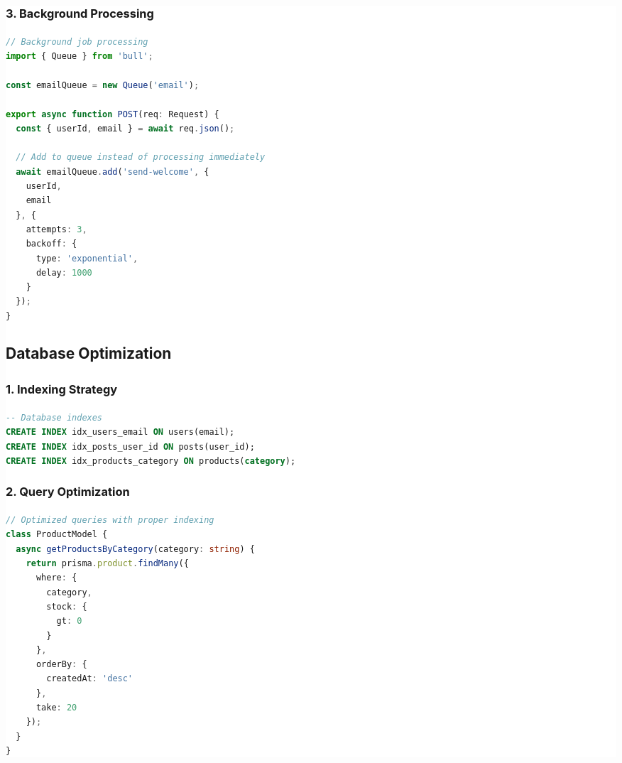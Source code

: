 ### 3. Background Processing

```typescript
// Background job processing
import { Queue } from 'bull';

const emailQueue = new Queue('email');

export async function POST(req: Request) {
  const { userId, email } = await req.json();
  
  // Add to queue instead of processing immediately
  await emailQueue.add('send-welcome', {
    userId,
    email
  }, {
    attempts: 3,
    backoff: {
      type: 'exponential',
      delay: 1000
    }
  });
}
```

## Database Optimization

### 1. Indexing Strategy

```sql
-- Database indexes
CREATE INDEX idx_users_email ON users(email);
CREATE INDEX idx_posts_user_id ON posts(user_id);
CREATE INDEX idx_products_category ON products(category);
```

### 2. Query Optimization

```typescript
// Optimized queries with proper indexing
class ProductModel {
  async getProductsByCategory(category: string) {
    return prisma.product.findMany({
      where: {
        category,
        stock: {
          gt: 0
        }
      },
      orderBy: {
        createdAt: 'desc'
      },
      take: 20
    });
  }
}
```
